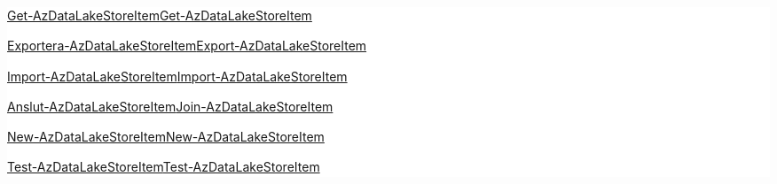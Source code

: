 [<span data-ttu-id="cdb31-140">Get-AzDataLakeStoreItem</span><span class="sxs-lookup"><span data-stu-id="cdb31-140">Get-AzDataLakeStoreItem</span></span>](./Get-AzDataLakeStoreItem.md)

[<span data-ttu-id="cdb31-141">Exportera-AzDataLakeStoreItem</span><span class="sxs-lookup"><span data-stu-id="cdb31-141">Export-AzDataLakeStoreItem</span></span>](./Export-AzDataLakeStoreItem.md)

[<span data-ttu-id="cdb31-142">Import-AzDataLakeStoreItem</span><span class="sxs-lookup"><span data-stu-id="cdb31-142">Import-AzDataLakeStoreItem</span></span>](./Import-AzDataLakeStoreItem.md)

[<span data-ttu-id="cdb31-143">Anslut-AzDataLakeStoreItem</span><span class="sxs-lookup"><span data-stu-id="cdb31-143">Join-AzDataLakeStoreItem</span></span>](./Join-AzDataLakeStoreItem.md)

[<span data-ttu-id="cdb31-144">New-AzDataLakeStoreItem</span><span class="sxs-lookup"><span data-stu-id="cdb31-144">New-AzDataLakeStoreItem</span></span>](./New-AzDataLakeStoreItem.md)

[<span data-ttu-id="cdb31-145">Test-AzDataLakeStoreItem</span><span class="sxs-lookup"><span data-stu-id="cdb31-145">Test-AzDataLakeStoreItem</span></span>](./Test-AzDataLakeStoreItem.md)


